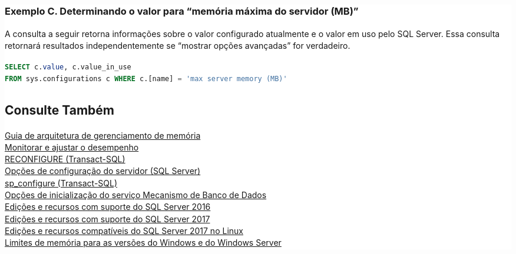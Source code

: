 ### <a name="example-c-determining-value-for-max-server-memory-mb"></a>Exemplo C. Determinando o valor para “memória máxima do servidor (MB)”
A consulta a seguir retorna informações sobre o valor configurado atualmente e o valor em uso pelo SQL Server.  Essa consulta retornará resultados independentemente se “mostrar opções avançadas” for verdadeiro.

```sql
SELECT c.value, c.value_in_use
FROM sys.configurations c WHERE c.[name] = 'max server memory (MB)'
```
  
## <a name="see-also"></a>Consulte Também  
 [Guia de arquitetura de gerenciamento de memória](../../relational-databases/memory-management-architecture-guide.md)   
 [Monitorar e ajustar o desempenho](../../relational-databases/performance/monitor-and-tune-for-performance.md)   
 [RECONFIGURE &#40;Transact-SQL&#41;](../../t-sql/language-elements/reconfigure-transact-sql.md)   
 [Opções de configuração do servidor &#40;SQL Server&#41;](../../database-engine/configure-windows/server-configuration-options-sql-server.md)   
 [sp_configure &#40;Transact-SQL&#41;](../../relational-databases/system-stored-procedures/sp-configure-transact-sql.md)   
 [Opções de inicialização do serviço Mecanismo de Banco de Dados](../../database-engine/configure-windows/database-engine-service-startup-options.md)   
 [Edições e recursos com suporte do SQL Server 2016](../../sql-server/editions-and-components-of-sql-server-2016.md#Cross-BoxScaleLimits)   
 [Edições e recursos com suporte do SQL Server 2017](../../sql-server/editions-and-components-of-sql-server-2017.md#Cross-BoxScaleLimits)   
 [Edições e recursos compatíveis do SQL Server 2017 no Linux](../../linux/sql-server-linux-editions-and-components-2017.md#Cross-BoxScaleLimits)   
 [Limites de memória para as versões do Windows e do Windows Server](/windows/desktop/Memory/memory-limits-for-windows-releases)
